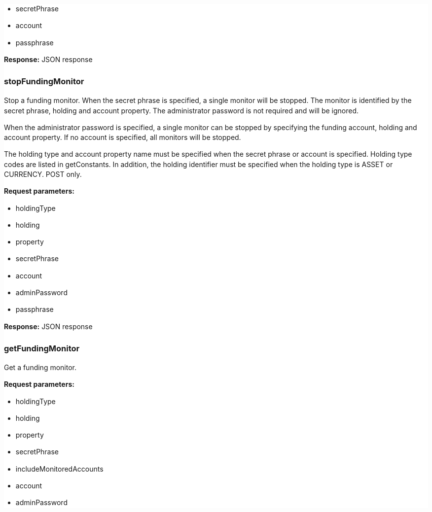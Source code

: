 -   secretPhrase

-   account

-   passphrase

**Response:** JSON response

### stopFundingMonitor

Stop a funding monitor. When the secret phrase is specified, a single monitor
will be stopped. The monitor is identified by the secret phrase, holding and
account property. The administrator password is not required and will be
ignored.

When the administrator password is specified, a single monitor can be stopped by
specifying the funding account, holding and account property. If no account is
specified, all monitors will be stopped.

The holding type and account property name must be specified when the secret
phrase or account is specified. Holding type codes are listed in getConstants.
In addition, the holding identifier must be specified when the holding type is
ASSET or CURRENCY. POST only.

**Request parameters:**

-   holdingType

-   holding

-   property

-   secretPhrase

-   account

-   adminPassword

-   passphrase

**Response:** JSON response

### getFundingMonitor

Get a funding monitor.

**Request parameters:**

-   holdingType

-   holding

-   property

-   secretPhrase

-   includeMonitoredAccounts

-   account

-   adminPassword
